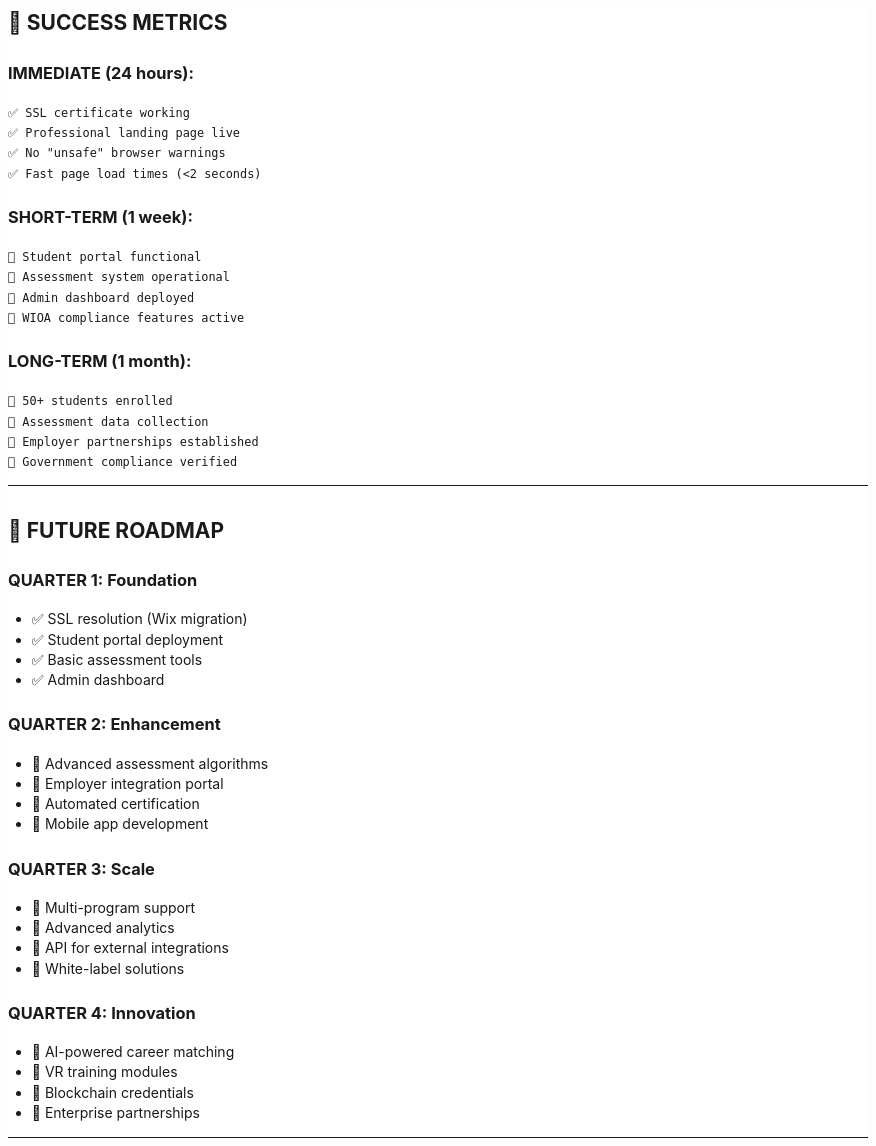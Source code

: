 
## 🎯 SUCCESS METRICS

### **IMMEDIATE (24 hours):**
```
✅ SSL certificate working
✅ Professional landing page live
✅ No "unsafe" browser warnings
✅ Fast page load times (<2 seconds)
```

### **SHORT-TERM (1 week):**
```
🎯 Student portal functional
🎯 Assessment system operational
🎯 Admin dashboard deployed
🎯 WIOA compliance features active
```

### **LONG-TERM (1 month):**
```
🎯 50+ students enrolled
🎯 Assessment data collection
🎯 Employer partnerships established
🎯 Government compliance verified
```

---

## 🔮 FUTURE ROADMAP

### **QUARTER 1: Foundation**
- ✅ SSL resolution (Wix migration)
- ✅ Student portal deployment
- ✅ Basic assessment tools
- ✅ Admin dashboard

### **QUARTER 2: Enhancement**
- 🔮 Advanced assessment algorithms
- 🔮 Employer integration portal
- 🔮 Automated certification
- 🔮 Mobile app development

### **QUARTER 3: Scale**
- 🔮 Multi-program support
- 🔮 Advanced analytics
- 🔮 API for external integrations
- 🔮 White-label solutions

### **QUARTER 4: Innovation**
- 🔮 AI-powered career matching
- 🔮 VR training modules
- 🔮 Blockchain credentials
- 🔮 Enterprise partnerships

---